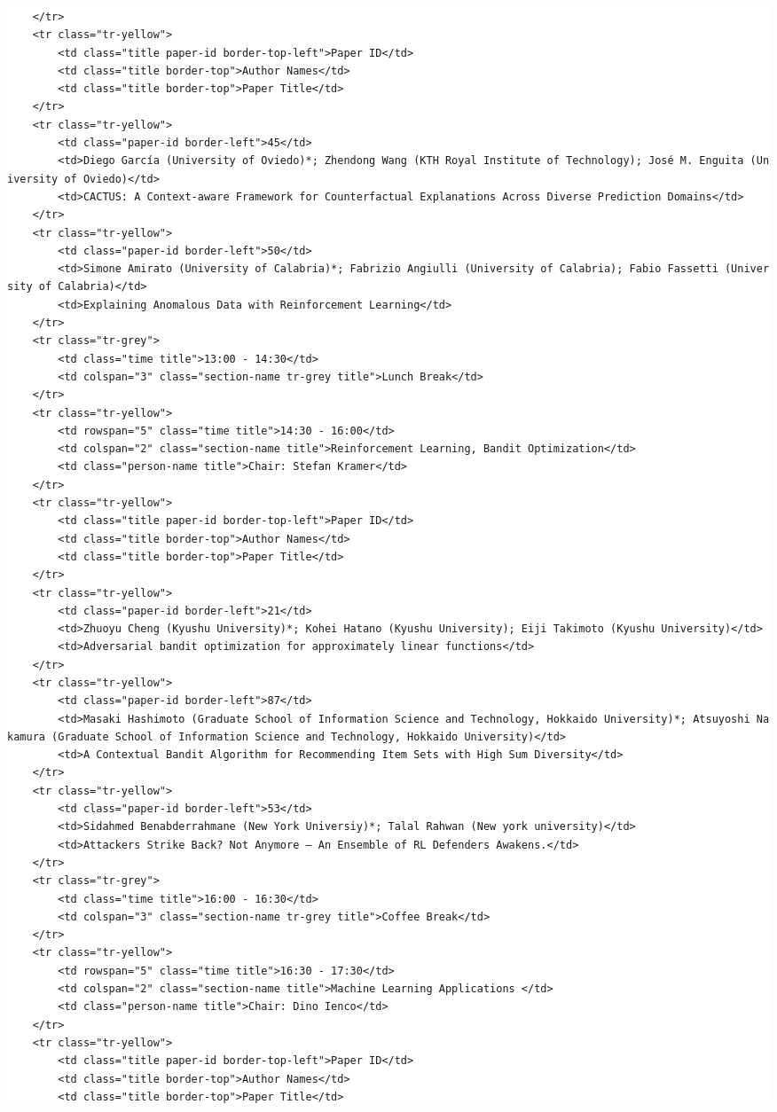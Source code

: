         </tr>
        <tr class="tr-yellow">
            <td class="title paper-id border-top-left">Paper ID</td>
            <td class="title border-top">Author Names</td>
            <td class="title border-top">Paper Title</td>
        </tr>
        <tr class="tr-yellow">
            <td class="paper-id border-left">45</td>
            <td>Diego García (University of Oviedo)*; Zhendong Wang (KTH Royal Institute of Technology); José M. Enguita (University of Oviedo)</td>
            <td>CACTUS: A Context-aware Framework for Counterfactual Explanations Across Diverse Prediction Domains</td>
        </tr>
        <tr class="tr-yellow">
            <td class="paper-id border-left">50</td>
            <td>Simone Amirato (University of Calabria)*; Fabrizio Angiulli (University of Calabria); Fabio Fassetti (University of Calabria)</td>
            <td>Explaining Anomalous Data with Reinforcement Learning</td>
        </tr>
        <tr class="tr-grey">
            <td class="time title">13:00 - 14:30</td>
            <td colspan="3" class="section-name tr-grey title">Lunch Break</td>
        </tr>
        <tr class="tr-yellow">
            <td rowspan="5" class="time title">14:30 - 16:00</td>
            <td colspan="2" class="section-name title">Reinforcement Learning, Bandit Optimization</td>
            <td class="person-name title">Chair: Stefan Kramer</td>
        </tr>
        <tr class="tr-yellow">
            <td class="title paper-id border-top-left">Paper ID</td>
            <td class="title border-top">Author Names</td>
            <td class="title border-top">Paper Title</td>
        </tr>
        <tr class="tr-yellow">
            <td class="paper-id border-left">21</td>
            <td>Zhuoyu Cheng (Kyushu University)*; Kohei Hatano (Kyushu University); Eiji Takimoto (Kyushu University)</td>
            <td>Adversarial bandit optimization for approximately linear functions</td>
        </tr>
        <tr class="tr-yellow">
            <td class="paper-id border-left">87</td>
            <td>Masaki Hashimoto (Graduate School of Information Science and Technology, Hokkaido University)*; Atsuyoshi Nakamura (Graduate School of Information Science and Technology, Hokkaido University)</td>
            <td>A Contextual Bandit Algorithm for Recommending Item Sets with High Sum Diversity</td>
        </tr>
        <tr class="tr-yellow">
            <td class="paper-id border-left">53</td>
            <td>Sidahmed Benabderrahmane (New York Universiy)*; Talal Rahwan (New york university)</td>
            <td>Attackers Strike Back? Not Anymore — An Ensemble of RL Defenders Awakens.</td>
        </tr>
        <tr class="tr-grey">
            <td class="time title">16:00 - 16:30</td>
            <td colspan="3" class="section-name tr-grey title">Coffee Break</td>
        </tr>
        <tr class="tr-yellow">
            <td rowspan="5" class="time title">16:30 - 17:30</td>
            <td colspan="2" class="section-name title">Machine Learning Applications </td>
            <td class="person-name title">Chair: Dino Ienco</td>
        </tr>
        <tr class="tr-yellow">
            <td class="title paper-id border-top-left">Paper ID</td>
            <td class="title border-top">Author Names</td>
            <td class="title border-top">Paper Title</td>